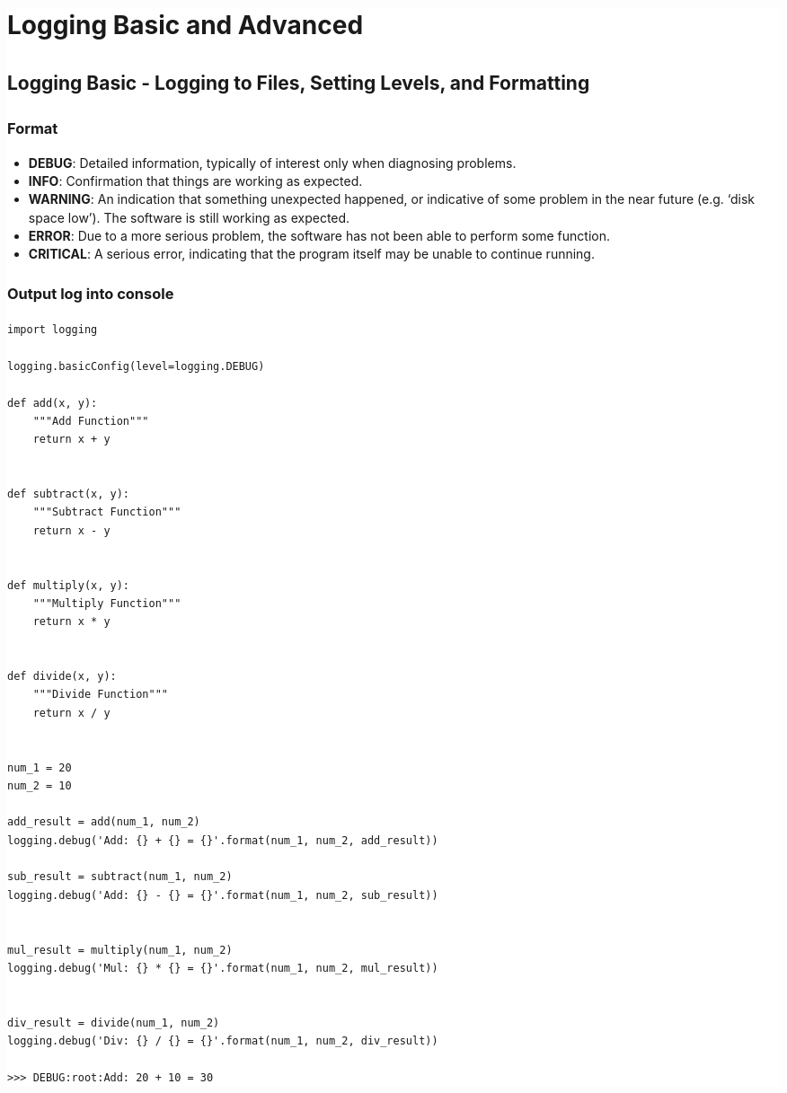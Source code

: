 # Logging Basic and Advanced

## Logging Basic - Logging to Files, Setting Levels, and Formatting

### Format

* **DEBUG**: Detailed information, typically of interest only when diagnosing problems.
* **INFO**: Confirmation that things are working as expected.
* **WARNING**: An indication that something unexpected happened, or indicative of some problem in the near future (e.g. ‘disk space low’). The software is still working as expected.
* **ERROR**: Due to a more serious problem, the software has not been able to perform some function.
* **CRITICAL**: A serious error, indicating that the program itself may be unable to continue running.


### Output log into console

```
import logging

logging.basicConfig(level=logging.DEBUG)

def add(x, y):
    """Add Function"""
    return x + y


def subtract(x, y):
    """Subtract Function"""
    return x - y


def multiply(x, y):
    """Multiply Function"""
    return x * y


def divide(x, y):
    """Divide Function"""
    return x / y


num_1 = 20
num_2 = 10

add_result = add(num_1, num_2)
logging.debug('Add: {} + {} = {}'.format(num_1, num_2, add_result))

sub_result = subtract(num_1, num_2)
logging.debug('Add: {} - {} = {}'.format(num_1, num_2, sub_result))


mul_result = multiply(num_1, num_2)
logging.debug('Mul: {} * {} = {}'.format(num_1, num_2, mul_result))


div_result = divide(num_1, num_2)
logging.debug('Div: {} / {} = {}'.format(num_1, num_2, div_result))

>>> DEBUG:root:Add: 20 + 10 = 30
```